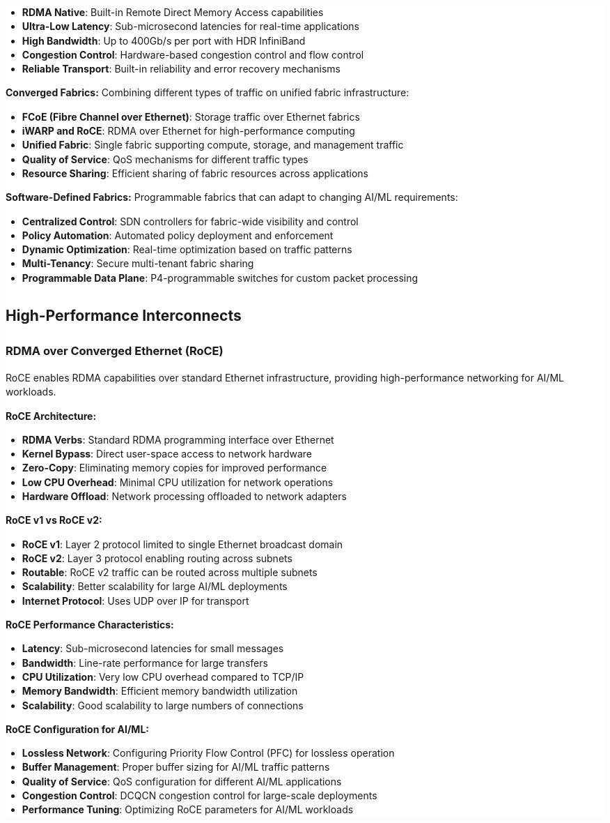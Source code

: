 - **RDMA Native**: Built-in Remote Direct Memory Access capabilities
- **Ultra-Low Latency**: Sub-microsecond latencies for real-time applications
- **High Bandwidth**: Up to 400Gb/s per port with HDR InfiniBand
- **Congestion Control**: Hardware-based congestion control and flow control
- **Reliable Transport**: Built-in reliability and error recovery mechanisms

**Converged Fabrics:**
Combining different types of traffic on unified fabric infrastructure:

- **FCoE (Fibre Channel over Ethernet)**: Storage traffic over Ethernet fabrics
- **iWARP and RoCE**: RDMA over Ethernet for high-performance computing
- **Unified Fabric**: Single fabric supporting compute, storage, and management traffic
- **Quality of Service**: QoS mechanisms for different traffic types
- **Resource Sharing**: Efficient sharing of fabric resources across applications

**Software-Defined Fabrics:**
Programmable fabrics that can adapt to changing AI/ML requirements:

- **Centralized Control**: SDN controllers for fabric-wide visibility and control
- **Policy Automation**: Automated policy deployment and enforcement
- **Dynamic Optimization**: Real-time optimization based on traffic patterns
- **Multi-Tenancy**: Secure multi-tenant fabric sharing
- **Programmable Data Plane**: P4-programmable switches for custom packet processing

## High-Performance Interconnects

### RDMA over Converged Ethernet (RoCE)
RoCE enables RDMA capabilities over standard Ethernet infrastructure, providing high-performance networking for AI/ML workloads.

**RoCE Architecture:**
- **RDMA Verbs**: Standard RDMA programming interface over Ethernet
- **Kernel Bypass**: Direct user-space access to network hardware
- **Zero-Copy**: Eliminating memory copies for improved performance
- **Low CPU Overhead**: Minimal CPU utilization for network operations
- **Hardware Offload**: Network processing offloaded to network adapters

**RoCE v1 vs RoCE v2:**
- **RoCE v1**: Layer 2 protocol limited to single Ethernet broadcast domain
- **RoCE v2**: Layer 3 protocol enabling routing across subnets
- **Routable**: RoCE v2 traffic can be routed across multiple subnets
- **Scalability**: Better scalability for large AI/ML deployments
- **Internet Protocol**: Uses UDP over IP for transport

**RoCE Performance Characteristics:**
- **Latency**: Sub-microsecond latencies for small messages
- **Bandwidth**: Line-rate performance for large transfers
- **CPU Utilization**: Very low CPU overhead compared to TCP/IP
- **Memory Bandwidth**: Efficient memory bandwidth utilization
- **Scalability**: Good scalability to large numbers of connections

**RoCE Configuration for AI/ML:**
- **Lossless Network**: Configuring Priority Flow Control (PFC) for lossless operation
- **Buffer Management**: Proper buffer sizing for AI/ML traffic patterns
- **Quality of Service**: QoS configuration for different AI/ML applications
- **Congestion Control**: DCQCN congestion control for large-scale deployments
- **Performance Tuning**: Optimizing RoCE parameters for AI/ML workloads
